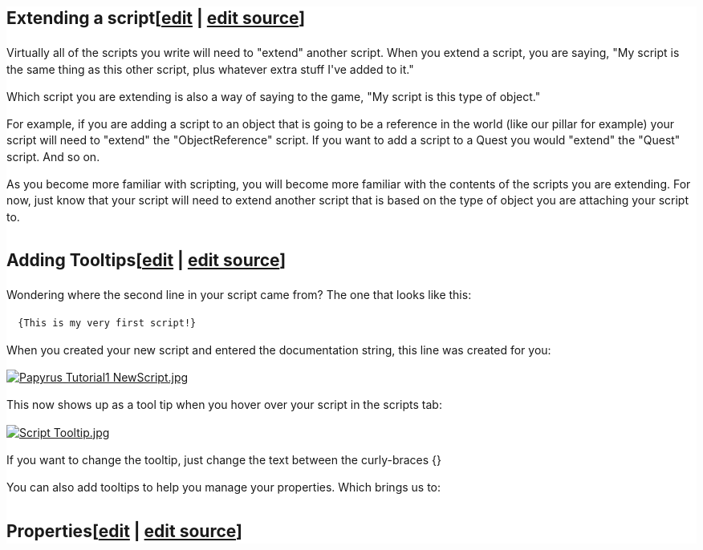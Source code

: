 ## Extending a script\[[edit](https://ck.uesp.net/w/index.php?title=Bethesda_Tutorial_Papyrus_Introduction_to_Properties_and_Functions&veaction=edit&section=3 "Edit section: Extending a script") | [edit source](https://ck.uesp.net/w/index.php?title=Bethesda_Tutorial_Papyrus_Introduction_to_Properties_and_Functions&action=edit&section=3 "Edit section: Extending a script")\]

Virtually all of the scripts you write will need to "extend" another script. When you extend a script, you are saying, "My script is the same thing as this other script, plus whatever extra stuff I've added to it."

Which script you are extending is also a way of saying to the game, "My script is this type of object."

For example, if you are adding a script to an object that is going to be a reference in the world (like our pillar for example) your script will need to "extend" the "ObjectReference" script. If you want to add a script to a Quest you would "extend" the "Quest" script. And so on.

As you become more familiar with scripting, you will become more familiar with the contents of the scripts you are extending. For now, just know that your script will need to extend another script that is based on the type of object you are attaching your script to.

## Adding Tooltips\[[edit](https://ck.uesp.net/w/index.php?title=Bethesda_Tutorial_Papyrus_Introduction_to_Properties_and_Functions&veaction=edit&section=4 "Edit section: Adding Tooltips") | [edit source](https://ck.uesp.net/w/index.php?title=Bethesda_Tutorial_Papyrus_Introduction_to_Properties_and_Functions&action=edit&section=4 "Edit section: Adding Tooltips")\]

Wondering where the second line in your script came from? The one that looks like this:

```
  {This is my very first script!}
```

When you created your new script and entered the documentation string, this line was created for you:

[![Papyrus Tutorial1 NewScript.jpg](https://ck.uesp.net/w/images/7/77/Papyrus_Tutorial1_NewScript.jpg)](https://ck.uesp.net/wiki/File:Papyrus_Tutorial1_NewScript.jpg)

This now shows up as a tool tip when you hover over your script in the scripts tab:

[![Script Tooltip.jpg](https://ck.uesp.net/w/images/0/0a/Script_Tooltip.jpg)](https://ck.uesp.net/wiki/File:Script_Tooltip.jpg)

If you want to change the tooltip, just change the text between the curly-braces {}

You can also add tooltips to help you manage your properties. Which brings us to:

## Properties\[[edit](https://ck.uesp.net/w/index.php?title=Bethesda_Tutorial_Papyrus_Introduction_to_Properties_and_Functions&veaction=edit&section=5 "Edit section: Properties") | [edit source](https://ck.uesp.net/w/index.php?title=Bethesda_Tutorial_Papyrus_Introduction_to_Properties_and_Functions&action=edit&section=5 "Edit section: Properties")\]

